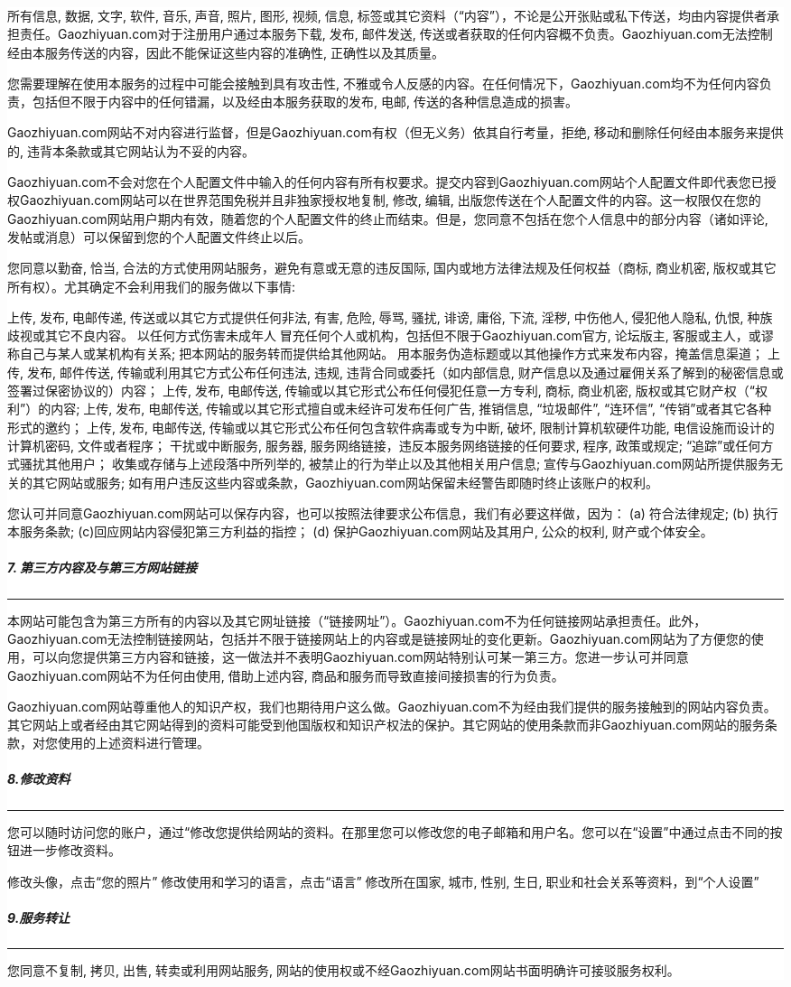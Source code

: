 所有信息, 数据, 文字, 软件, 音乐, 声音, 照片, 图形, 视频, 信息, 标签或其它资料（“内容”），不论是公开张贴或私下传送，均由内容提供者承担责任。Gaozhiyuan.com对于注册用户通过本服务下载, 发布, 邮件发送, 传送或者获取的任何内容概不负责。Gaozhiyuan.com无法控制经由本服务传送的内容，因此不能保证这些内容的准确性, 正确性以及其质量。

您需要理解在使用本服务的过程中可能会接触到具有攻击性, 不雅或令人反感的内容。在任何情况下，Gaozhiyuan.com均不为任何内容负责，包括但不限于内容中的任何错漏，以及经由本服务获取的发布, 电邮, 传送的各种信息造成的损害。

Gaozhiyuan.com网站不对内容进行监督，但是Gaozhiyuan.com有权（但无义务）依其自行考量，拒绝, 移动和删除任何经由本服务来提供的, 违背本条款或其它网站认为不妥的内容。

Gaozhiyuan.com不会对您在个人配置文件中输入的任何内容有所有权要求。提交内容到Gaozhiyuan.com网站个人配置文件即代表您已授权Gaozhiyuan.com网站可以在世界范围免税并且非独家授权地复制, 修改, 编辑, 出版您传送在个人配置文件的内容。这一权限仅在您的Gaozhiyuan.com网站用户期内有效，随着您的个人配置文件的终止而结束。但是，您同意不包括在您个人信息中的部分内容（诸如评论, 发帖或消息）可以保留到您的个人配置文件终止以后。

您同意以勤奋, 恰当, 合法的方式使用网站服务，避免有意或无意的违反国际, 国内或地方法律法规及任何权益（商标, 商业机密, 版权或其它所有权）。尤其确定不会利用我们的服务做以下事情:

上传, 发布, 电邮传递, 传送或以其它方式提供任何非法, 有害, 危险, 辱骂, 骚扰, 诽谤, 庸俗, 下流, 淫秽, 中伤他人, 侵犯他人隐私, 仇恨, 种族歧视或其它不良内容。
以任何方式伤害未成年人
冒充任何个人或机构，包括但不限于Gaozhiyuan.com官方, 论坛版主, 客服或主人，或谬称自己与某人或某机构有关系;
把本网站的服务转而提供给其他网站。
用本服务伪造标题或以其他操作方式来发布内容，掩盖信息渠道；
上传, 发布, 邮件传送, 传输或利用其它方式公布任何违法, 违规, 违背合同或委托（如内部信息, 财产信息以及通过雇佣关系了解到的秘密信息或签署过保密协议的）内容；
上传, 发布, 电邮传送, 传输或以其它形式公布任何侵犯任意一方专利, 商标, 商业机密, 版权或其它财产权（“权利”）的内容;
上传, 发布, 电邮传送, 传输或以其它形式擅自或未经许可发布任何广告, 推销信息, “垃圾邮件”, “连环信”, “传销”或者其它各种形式的邀约；
上传, 发布, 电邮传送, 传输或以其它形式公布任何包含软件病毒或专为中断, 破坏, 限制计算机软硬件功能, 电信设施而设计的计算机密码, 文件或者程序；
干扰或中断服务, 服务器, 服务网络链接，违反本服务网络链接的任何要求, 程序, 政策或规定;
“追踪”或任何方式骚扰其他用户；
收集或存储与上述段落中所列举的, 被禁止的行为举止以及其他相关用户信息;
宣传与Gaozhiyuan.com网站所提供服务无关的其它网站或服务;
如有用户违反这些内容或条款，Gaozhiyuan.com网站保留未经警告即随时终止该账户的权利。

您认可并同意Gaozhiyuan.com网站可以保存内容，也可以按照法律要求公布信息，我们有必要这样做，因为： (a) 符合法律规定; (b) 执行本服务条款; (c)回应网站内容侵犯第三方利益的指控； (d) 保护Gaozhiyuan.com网站及其用户, 公众的权利, 财产或个体安全。

##### 7. 第三方内容及与第三方网站链接
---

本网站可能包含为第三方所有的内容以及其它网址链接（“链接网址”）。Gaozhiyuan.com不为任何链接网站承担责任。此外，Gaozhiyuan.com无法控制链接网站，包括并不限于链接网站上的内容或是链接网址的变化更新。Gaozhiyuan.com网站为了方便您的使用，可以向您提供第三方内容和链接，这一做法并不表明Gaozhiyuan.com网站特别认可某一第三方。您进一步认可并同意Gaozhiyuan.com网站不为任何由使用, 借助上述内容, 商品和服务而导致直接间接损害的行为负责。

Gaozhiyuan.com网站尊重他人的知识产权，我们也期待用户这么做。Gaozhiyuan.com不为经由我们提供的服务接触到的网站内容负责。其它网站上或者经由其它网站得到的资料可能受到他国版权和知识产权法的保护。其它网站的使用条款而非Gaozhiyuan.com网站的服务条款，对您使用的上述资料进行管理。

##### 8.修改资料
---

您可以随时访问您的账户，通过“修改您提供给网站的资料。在那里您可以修改您的电子邮箱和用户名。您可以在“设置”中通过点击不同的按钮进一步修改资料。

修改头像，点击“您的照片”
修改使用和学习的语言，点击“语言”
修改所在国家, 城市, 性别, 生日, 职业和社会关系等资料，到“个人设置”

##### 9.服务转让
---

您同意不复制, 拷贝, 出售, 转卖或利用网站服务, 网站的使用权或不经Gaozhiyuan.com网站书面明确许可接驳服务权利。
